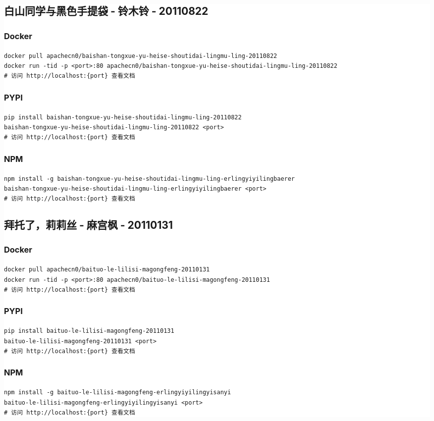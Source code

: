 ## 白山同学与黑色手提袋 - 铃木铃 - 20110822


### Docker

```
docker pull apachecn0/baishan-tongxue-yu-heise-shoutidai-lingmu-ling-20110822
docker run -tid -p <port>:80 apachecn0/baishan-tongxue-yu-heise-shoutidai-lingmu-ling-20110822
# 访问 http://localhost:{port} 查看文档
```

### PYPI

```
pip install baishan-tongxue-yu-heise-shoutidai-lingmu-ling-20110822
baishan-tongxue-yu-heise-shoutidai-lingmu-ling-20110822 <port>
# 访问 http://localhost:{port} 查看文档
```

### NPM

```
npm install -g baishan-tongxue-yu-heise-shoutidai-lingmu-ling-erlingyiyilingbaerer
baishan-tongxue-yu-heise-shoutidai-lingmu-ling-erlingyiyilingbaerer <port>
# 访问 http://localhost:{port} 查看文档
```

## 拜托了，莉莉丝 - 麻宫枫 - 20110131


### Docker

```
docker pull apachecn0/baituo-le-lilisi-magongfeng-20110131
docker run -tid -p <port>:80 apachecn0/baituo-le-lilisi-magongfeng-20110131
# 访问 http://localhost:{port} 查看文档
```

### PYPI

```
pip install baituo-le-lilisi-magongfeng-20110131
baituo-le-lilisi-magongfeng-20110131 <port>
# 访问 http://localhost:{port} 查看文档
```

### NPM

```
npm install -g baituo-le-lilisi-magongfeng-erlingyiyilingyisanyi
baituo-le-lilisi-magongfeng-erlingyiyilingyisanyi <port>
# 访问 http://localhost:{port} 查看文档
```
